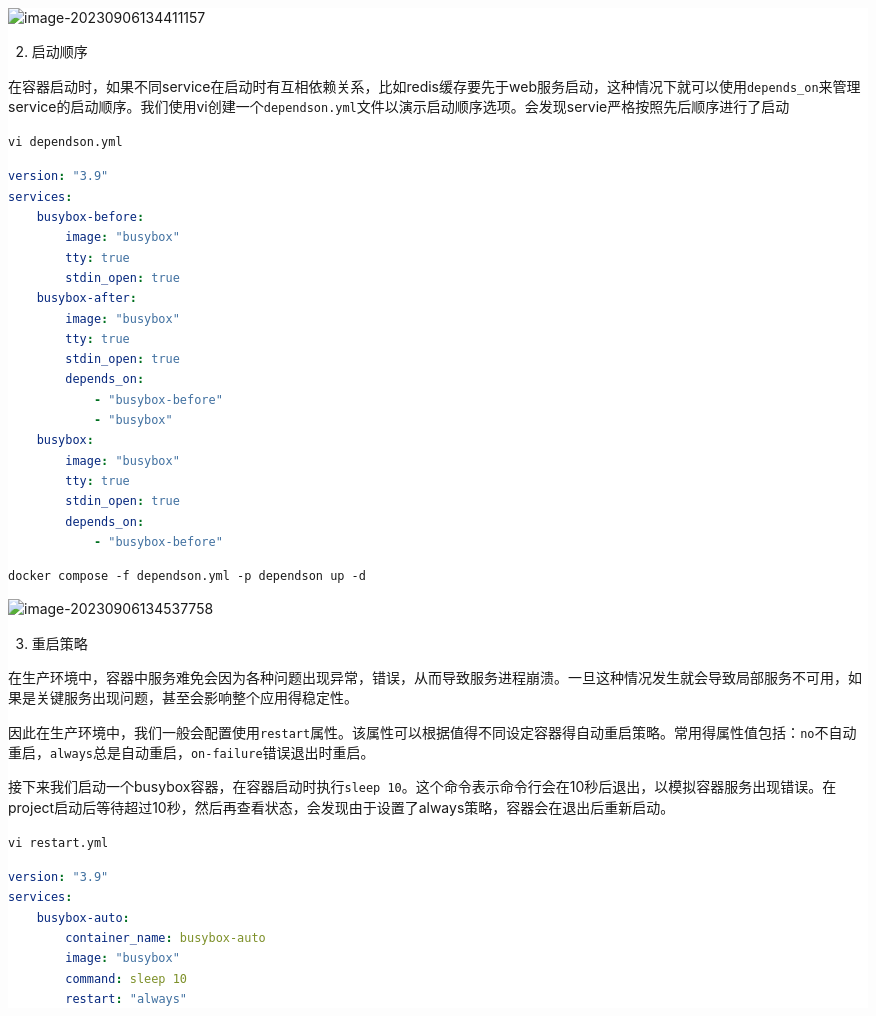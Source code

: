 ![image-20230906134411157](https://raw.githubusercontent.com/Lunaticsky-tql/blog_articles/main/%E6%B7%B1%E5%85%A5%E6%B5%85%E5%87%BADocker%E5%BA%94%E7%94%A8-Docker%20Compose%E5%AE%9E%E6%88%98/20230906141557051770_456_image-20230906134411157.png)

2. 启动顺序

在容器启动时，如果不同service在启动时有互相依赖关系，比如redis缓存要先于web服务启动，这种情况下就可以使用`depends_on`来管理service的启动顺序。我们使用vi创建一个`dependson.yml`文件以演示启动顺序选项。会发现servie严格按照先后顺序进行了启动

```shell
vi dependson.yml
```

```yaml
version: "3.9"
services:
    busybox-before:
        image: "busybox"
        tty: true
        stdin_open: true
    busybox-after:
        image: "busybox"
        tty: true
        stdin_open: true
        depends_on:
            - "busybox-before"
            - "busybox"
    busybox:
        image: "busybox"
        tty: true
        stdin_open: true
        depends_on:
            - "busybox-before"
```

```shell
docker compose -f dependson.yml -p dependson up -d
```

![image-20230906134537758](https://raw.githubusercontent.com/Lunaticsky-tql/blog_articles/main/%E6%B7%B1%E5%85%A5%E6%B5%85%E5%87%BADocker%E5%BA%94%E7%94%A8-Docker%20Compose%E5%AE%9E%E6%88%98/20230906141600332437_952_image-20230906134537758.png)

3. 重启策略

在生产环境中，容器中服务难免会因为各种问题出现异常，错误，从而导致服务进程崩溃。一旦这种情况发生就会导致局部服务不可用，如果是关键服务出现问题，甚至会影响整个应用得稳定性。

因此在生产环境中，我们一般会配置使用`restart`属性。该属性可以根据值得不同设定容器得自动重启策略。常用得属性值包括：`no`不自动重启，`always`总是自动重启，`on-failure`错误退出时重启。

接下来我们启动一个busybox容器，在容器启动时执行`sleep 10`。这个命令表示命令行会在10秒后退出，以模拟容器服务出现错误。在project启动后等待超过10秒，然后再查看状态，会发现由于设置了always策略，容器会在退出后重新启动。

```shell
vi restart.yml
```

```yaml
version: "3.9"
services:
    busybox-auto:
        container_name: busybox-auto
        image: "busybox"
        command: sleep 10
        restart: "always"
```
